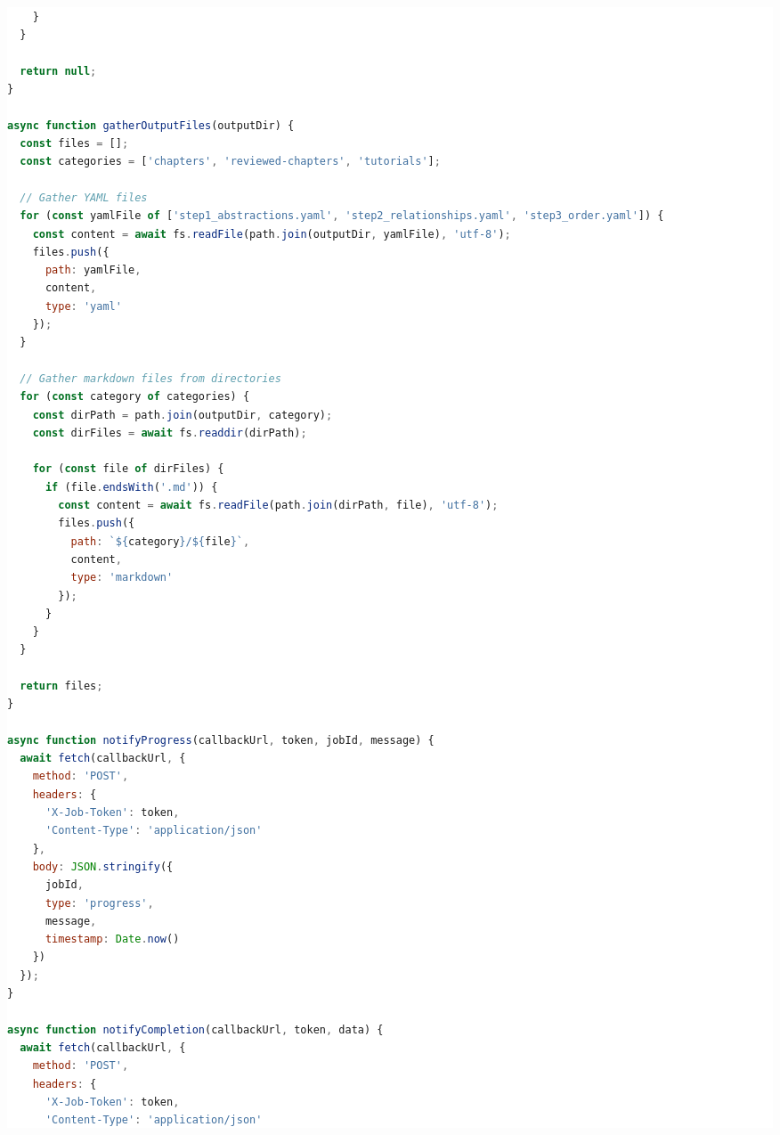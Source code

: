 ```javascript
    }
  }
  
  return null;
}

async function gatherOutputFiles(outputDir) {
  const files = [];
  const categories = ['chapters', 'reviewed-chapters', 'tutorials'];
  
  // Gather YAML files
  for (const yamlFile of ['step1_abstractions.yaml', 'step2_relationships.yaml', 'step3_order.yaml']) {
    const content = await fs.readFile(path.join(outputDir, yamlFile), 'utf-8');
    files.push({
      path: yamlFile,
      content,
      type: 'yaml'
    });
  }
  
  // Gather markdown files from directories
  for (const category of categories) {
    const dirPath = path.join(outputDir, category);
    const dirFiles = await fs.readdir(dirPath);
    
    for (const file of dirFiles) {
      if (file.endsWith('.md')) {
        const content = await fs.readFile(path.join(dirPath, file), 'utf-8');
        files.push({
          path: `${category}/${file}`,
          content,
          type: 'markdown'
        });
      }
    }
  }
  
  return files;
}

async function notifyProgress(callbackUrl, token, jobId, message) {
  await fetch(callbackUrl, {
    method: 'POST',
    headers: {
      'X-Job-Token': token,
      'Content-Type': 'application/json'
    },
    body: JSON.stringify({
      jobId,
      type: 'progress',
      message,
      timestamp: Date.now()
    })
  });
}

async function notifyCompletion(callbackUrl, token, data) {
  await fetch(callbackUrl, {
    method: 'POST',
    headers: {
      'X-Job-Token': token,
      'Content-Type': 'application/json'
```